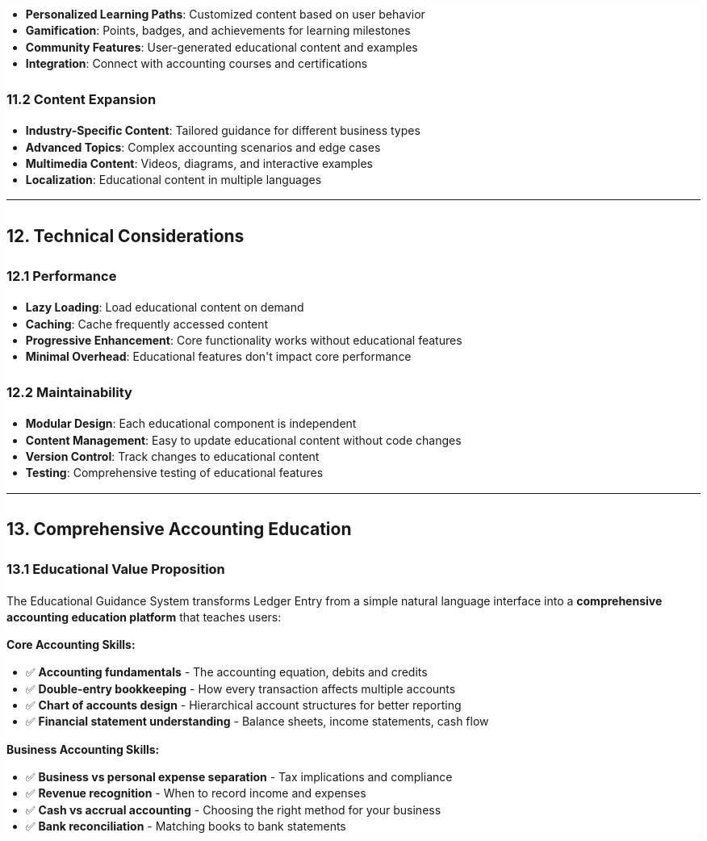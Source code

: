 - **Personalized Learning Paths**: Customized content based on user behavior
- **Gamification**: Points, badges, and achievements for learning milestones
- **Community Features**: User-generated educational content and examples
- **Integration**: Connect with accounting courses and certifications

### **11.2 Content Expansion**

- **Industry-Specific Content**: Tailored guidance for different business types
- **Advanced Topics**: Complex accounting scenarios and edge cases
- **Multimedia Content**: Videos, diagrams, and interactive examples
- **Localization**: Educational content in multiple languages

---

## **12. Technical Considerations**

### **12.1 Performance**

- **Lazy Loading**: Load educational content on demand
- **Caching**: Cache frequently accessed content
- **Progressive Enhancement**: Core functionality works without educational features
- **Minimal Overhead**: Educational features don't impact core performance

### **12.2 Maintainability**

- **Modular Design**: Each educational component is independent
- **Content Management**: Easy to update educational content without code changes
- **Version Control**: Track changes to educational content
- **Testing**: Comprehensive testing of educational features

---

## **13. Comprehensive Accounting Education**

### **13.1 Educational Value Proposition**

The Educational Guidance System transforms Ledger Entry from a simple natural language interface into a **comprehensive accounting education platform** that teaches users:

**Core Accounting Skills:**

- ✅ **Accounting fundamentals** - The accounting equation, debits and credits
- ✅ **Double-entry bookkeeping** - How every transaction affects multiple accounts
- ✅ **Chart of accounts design** - Hierarchical account structures for better reporting
- ✅ **Financial statement understanding** - Balance sheets, income statements, cash flow

**Business Accounting Skills:**

- ✅ **Business vs personal expense separation** - Tax implications and compliance
- ✅ **Revenue recognition** - When to record income and expenses
- ✅ **Cash vs accrual accounting** - Choosing the right method for your business
- ✅ **Bank reconciliation** - Matching books to bank statements
